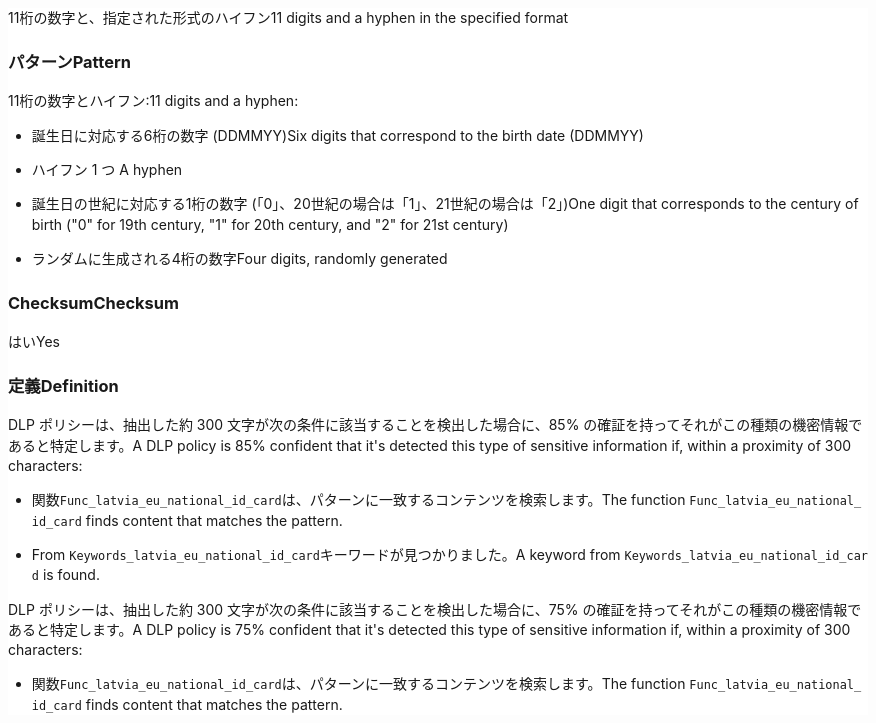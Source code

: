 <span data-ttu-id="5a5c3-318">11桁の数字と、指定された形式のハイフン</span><span class="sxs-lookup"><span data-stu-id="5a5c3-318">11 digits and a hyphen in the specified format</span></span>
  
### <a name="pattern"></a><span data-ttu-id="5a5c3-319">パターン</span><span class="sxs-lookup"><span data-stu-id="5a5c3-319">Pattern</span></span>

<span data-ttu-id="5a5c3-320">11桁の数字とハイフン:</span><span class="sxs-lookup"><span data-stu-id="5a5c3-320">11 digits and a hyphen:</span></span>
  
-  <span data-ttu-id="5a5c3-321">誕生日に対応する6桁の数字 (DDMMYY)</span><span class="sxs-lookup"><span data-stu-id="5a5c3-321">Six digits that correspond to the birth date (DDMMYY)</span></span> 
    
- <span data-ttu-id="5a5c3-322">ハイフン 1 つ </span><span class="sxs-lookup"><span data-stu-id="5a5c3-322">A hyphen</span></span>
    
- <span data-ttu-id="5a5c3-323">誕生日の世紀に対応する1桁の数字 (「0」、20世紀の場合は「1」、21世紀の場合は「2」)</span><span class="sxs-lookup"><span data-stu-id="5a5c3-323">One digit that corresponds to the century of birth ("0" for 19th century, "1" for 20th century, and "2" for 21st century)</span></span>
    
- <span data-ttu-id="5a5c3-324">ランダムに生成される4桁の数字</span><span class="sxs-lookup"><span data-stu-id="5a5c3-324">Four digits, randomly generated</span></span>
    
### <a name="checksum"></a><span data-ttu-id="5a5c3-325">Checksum</span><span class="sxs-lookup"><span data-stu-id="5a5c3-325">Checksum</span></span>

<span data-ttu-id="5a5c3-326">はい</span><span class="sxs-lookup"><span data-stu-id="5a5c3-326">Yes</span></span>
  
### <a name="definition"></a><span data-ttu-id="5a5c3-327">定義</span><span class="sxs-lookup"><span data-stu-id="5a5c3-327">Definition</span></span>

<span data-ttu-id="5a5c3-328">DLP ポリシーは、抽出した約 300 文字が次の条件に該当することを検出した場合に、85% の確証を持ってそれがこの種類の機密情報であると特定します。</span><span class="sxs-lookup"><span data-stu-id="5a5c3-328">A DLP policy is 85% confident that it's detected this type of sensitive information if, within a proximity of 300 characters:</span></span>
  
- <span data-ttu-id="5a5c3-329">関数`Func_latvia_eu_national_id_card`は、パターンに一致するコンテンツを検索します。</span><span class="sxs-lookup"><span data-stu-id="5a5c3-329">The function  `Func_latvia_eu_national_id_card` finds content that matches the pattern.</span></span> 
    
- <span data-ttu-id="5a5c3-330">From `Keywords_latvia_eu_national_id_card`キーワードが見つかりました。</span><span class="sxs-lookup"><span data-stu-id="5a5c3-330">A keyword from  `Keywords_latvia_eu_national_id_card` is found.</span></span> 
    
<span data-ttu-id="5a5c3-331">DLP ポリシーは、抽出した約 300 文字が次の条件に該当することを検出した場合に、75% の確証を持ってそれがこの種類の機密情報であると特定します。</span><span class="sxs-lookup"><span data-stu-id="5a5c3-331">A DLP policy is 75% confident that it's detected this type of sensitive information if, within a proximity of 300 characters:</span></span>
  
- <span data-ttu-id="5a5c3-332">関数`Func_latvia_eu_national_id_card`は、パターンに一致するコンテンツを検索します。</span><span class="sxs-lookup"><span data-stu-id="5a5c3-332">The function  `Func_latvia_eu_national_id_card` finds content that matches the pattern.</span></span> 
    